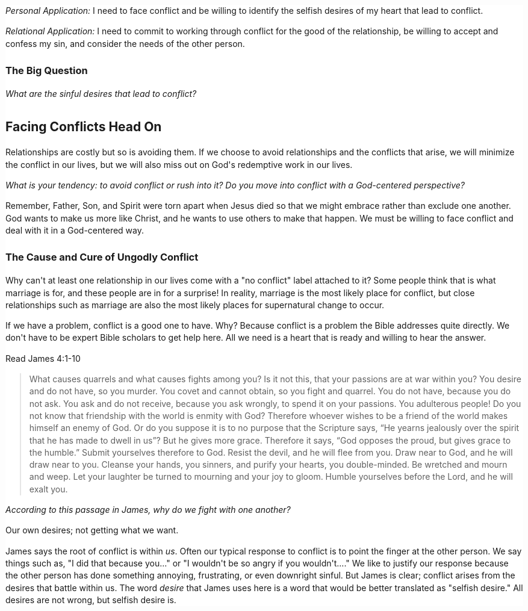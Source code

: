 *Personal Application:* I need to face conflict and be willing to identify the selfish desires of my heart that lead to conflict.

*Relational Application:* I need to commit to working through conflict for the good of the relationship, be willing to accept and confess my sin, and consider the needs of the other person.

### The Big Question

*What are the sinful desires that lead to conflict?*

## Facing Conflicts Head On

Relationships are costly but so is avoiding them. If we choose to avoid relationships and the conflicts that arise, we will minimize the conflict in our lives, but we will also miss out on God's redemptive work in our lives.

*What is your tendency: to avoid conflict or rush into it? Do you move into conflict with a God-centered perspective?*

Remember, Father, Son, and Spirit were torn apart when Jesus died so that we might embrace rather than exclude one another. God wants to make us more like Christ, and he wants to use others to make that happen. We must be willing to face conflict and deal with it in a God-centered way.

### The Cause and Cure of Ungodly Conflict

Why can't at least one relationship in our lives come with a "no conflict" label attached to it? Some people think that is what marriage is for, and these people are in for a surprise! In reality, marriage is the most likely place for conflict, but close relationships such as marriage are also the most likely places for supernatural change to occur.

If we have a problem, conflict is a good one to have. Why? Because conflict is a problem the Bible addresses quite directly. We don't have to be expert Bible scholars to get help here. All we need is a heart that is ready and willing to hear the answer.

Read James 4:1-10

> What causes quarrels and what causes fights among you? Is it not this, that your passions are at war within you? You desire and do not have, so you murder. You covet and cannot obtain, so you fight and quarrel. You do not have, because you do not ask. You ask and do not receive, because you ask wrongly, to spend it on your passions. You adulterous people! Do you not know that friendship with the world is enmity with God? Therefore whoever wishes to be a friend of the world makes himself an enemy of God. Or do you suppose it is to no purpose that the Scripture says, “He yearns jealously over the spirit that he has made to dwell in us”? But he gives more grace. Therefore it says, “God opposes the proud, but gives grace to the humble.” Submit yourselves therefore to God. Resist the devil, and he will flee from you. Draw near to God, and he will draw near to you. Cleanse your hands, you sinners, and purify your hearts, you double-minded. Be wretched and mourn and weep. Let your laughter be turned to mourning and your joy to gloom. Humble yourselves before the Lord, and he will exalt you.

*According to this passage in James, why do we fight with one another?*

Our own desires; not getting what we want.

James says the root of conflict is within *us*. Often our typical response to conflict is to point the finger at the other person. We say things such as, "I did that because you..." or "I wouldn't be so angry if you wouldn't...." We like to justify our response because the other person has done something annoying, frustrating, or even downright sinful. But James is clear; conflict arises from the desires that battle within us. The word *desire* that James uses here is a word that would be better translated as "selfish desire." All desires are not wrong, but selfish desire is.
